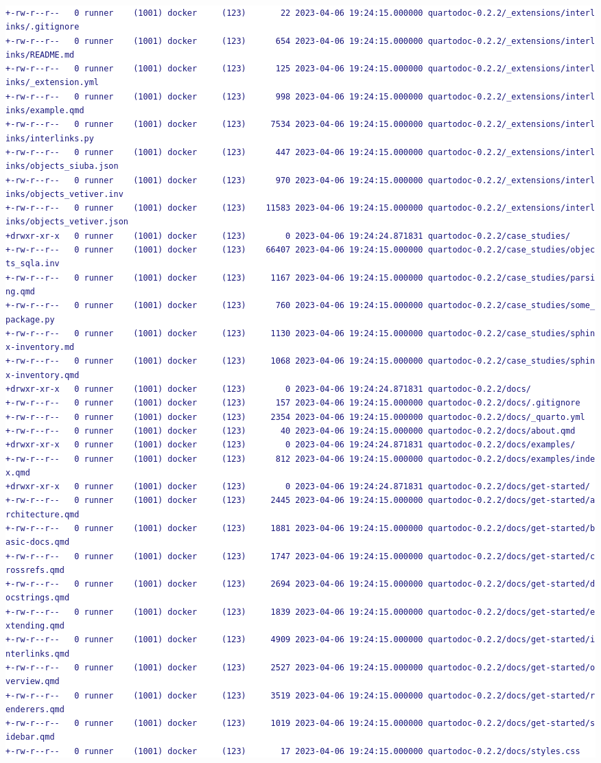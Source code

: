 ```diff
+-rw-r--r--   0 runner    (1001) docker     (123)       22 2023-04-06 19:24:15.000000 quartodoc-0.2.2/_extensions/interlinks/.gitignore
+-rw-r--r--   0 runner    (1001) docker     (123)      654 2023-04-06 19:24:15.000000 quartodoc-0.2.2/_extensions/interlinks/README.md
+-rw-r--r--   0 runner    (1001) docker     (123)      125 2023-04-06 19:24:15.000000 quartodoc-0.2.2/_extensions/interlinks/_extension.yml
+-rw-r--r--   0 runner    (1001) docker     (123)      998 2023-04-06 19:24:15.000000 quartodoc-0.2.2/_extensions/interlinks/example.qmd
+-rw-r--r--   0 runner    (1001) docker     (123)     7534 2023-04-06 19:24:15.000000 quartodoc-0.2.2/_extensions/interlinks/interlinks.py
+-rw-r--r--   0 runner    (1001) docker     (123)      447 2023-04-06 19:24:15.000000 quartodoc-0.2.2/_extensions/interlinks/objects_siuba.json
+-rw-r--r--   0 runner    (1001) docker     (123)      970 2023-04-06 19:24:15.000000 quartodoc-0.2.2/_extensions/interlinks/objects_vetiver.inv
+-rw-r--r--   0 runner    (1001) docker     (123)    11583 2023-04-06 19:24:15.000000 quartodoc-0.2.2/_extensions/interlinks/objects_vetiver.json
+drwxr-xr-x   0 runner    (1001) docker     (123)        0 2023-04-06 19:24:24.871831 quartodoc-0.2.2/case_studies/
+-rw-r--r--   0 runner    (1001) docker     (123)    66407 2023-04-06 19:24:15.000000 quartodoc-0.2.2/case_studies/objects_sqla.inv
+-rw-r--r--   0 runner    (1001) docker     (123)     1167 2023-04-06 19:24:15.000000 quartodoc-0.2.2/case_studies/parsing.qmd
+-rw-r--r--   0 runner    (1001) docker     (123)      760 2023-04-06 19:24:15.000000 quartodoc-0.2.2/case_studies/some_package.py
+-rw-r--r--   0 runner    (1001) docker     (123)     1130 2023-04-06 19:24:15.000000 quartodoc-0.2.2/case_studies/sphinx-inventory.md
+-rw-r--r--   0 runner    (1001) docker     (123)     1068 2023-04-06 19:24:15.000000 quartodoc-0.2.2/case_studies/sphinx-inventory.qmd
+drwxr-xr-x   0 runner    (1001) docker     (123)        0 2023-04-06 19:24:24.871831 quartodoc-0.2.2/docs/
+-rw-r--r--   0 runner    (1001) docker     (123)      157 2023-04-06 19:24:15.000000 quartodoc-0.2.2/docs/.gitignore
+-rw-r--r--   0 runner    (1001) docker     (123)     2354 2023-04-06 19:24:15.000000 quartodoc-0.2.2/docs/_quarto.yml
+-rw-r--r--   0 runner    (1001) docker     (123)       40 2023-04-06 19:24:15.000000 quartodoc-0.2.2/docs/about.qmd
+drwxr-xr-x   0 runner    (1001) docker     (123)        0 2023-04-06 19:24:24.871831 quartodoc-0.2.2/docs/examples/
+-rw-r--r--   0 runner    (1001) docker     (123)      812 2023-04-06 19:24:15.000000 quartodoc-0.2.2/docs/examples/index.qmd
+drwxr-xr-x   0 runner    (1001) docker     (123)        0 2023-04-06 19:24:24.871831 quartodoc-0.2.2/docs/get-started/
+-rw-r--r--   0 runner    (1001) docker     (123)     2445 2023-04-06 19:24:15.000000 quartodoc-0.2.2/docs/get-started/architecture.qmd
+-rw-r--r--   0 runner    (1001) docker     (123)     1881 2023-04-06 19:24:15.000000 quartodoc-0.2.2/docs/get-started/basic-docs.qmd
+-rw-r--r--   0 runner    (1001) docker     (123)     1747 2023-04-06 19:24:15.000000 quartodoc-0.2.2/docs/get-started/crossrefs.qmd
+-rw-r--r--   0 runner    (1001) docker     (123)     2694 2023-04-06 19:24:15.000000 quartodoc-0.2.2/docs/get-started/docstrings.qmd
+-rw-r--r--   0 runner    (1001) docker     (123)     1839 2023-04-06 19:24:15.000000 quartodoc-0.2.2/docs/get-started/extending.qmd
+-rw-r--r--   0 runner    (1001) docker     (123)     4909 2023-04-06 19:24:15.000000 quartodoc-0.2.2/docs/get-started/interlinks.qmd
+-rw-r--r--   0 runner    (1001) docker     (123)     2527 2023-04-06 19:24:15.000000 quartodoc-0.2.2/docs/get-started/overview.qmd
+-rw-r--r--   0 runner    (1001) docker     (123)     3519 2023-04-06 19:24:15.000000 quartodoc-0.2.2/docs/get-started/renderers.qmd
+-rw-r--r--   0 runner    (1001) docker     (123)     1019 2023-04-06 19:24:15.000000 quartodoc-0.2.2/docs/get-started/sidebar.qmd
+-rw-r--r--   0 runner    (1001) docker     (123)       17 2023-04-06 19:24:15.000000 quartodoc-0.2.2/docs/styles.css
```